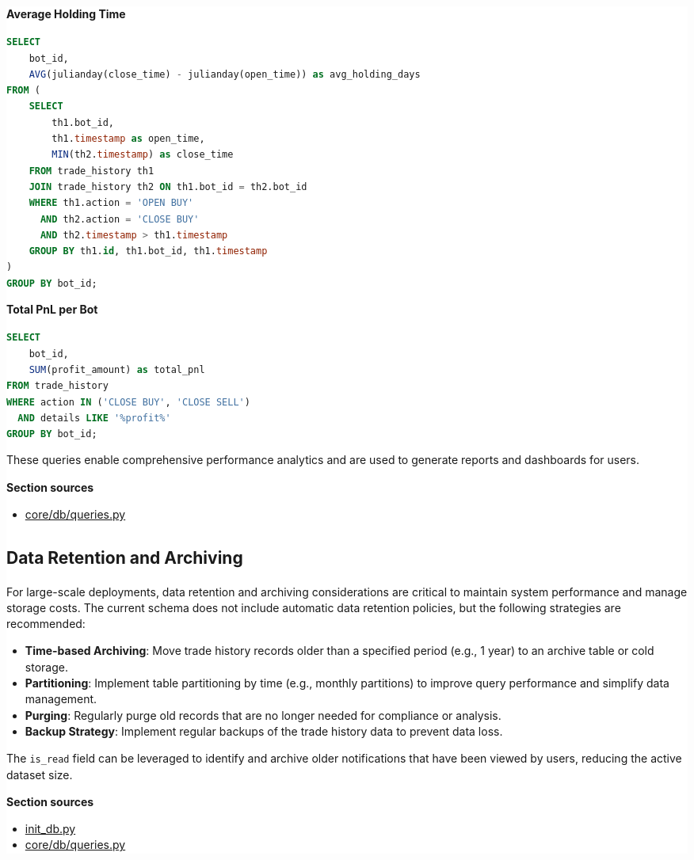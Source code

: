 **Average Holding Time**
```sql
SELECT 
    bot_id,
    AVG(julianday(close_time) - julianday(open_time)) as avg_holding_days
FROM (
    SELECT 
        th1.bot_id,
        th1.timestamp as open_time,
        MIN(th2.timestamp) as close_time
    FROM trade_history th1
    JOIN trade_history th2 ON th1.bot_id = th2.bot_id
    WHERE th1.action = 'OPEN BUY' 
      AND th2.action = 'CLOSE BUY' 
      AND th2.timestamp > th1.timestamp
    GROUP BY th1.id, th1.bot_id, th1.timestamp
) 
GROUP BY bot_id;
```

**Total PnL per Bot**
```sql
SELECT 
    bot_id,
    SUM(profit_amount) as total_pnl
FROM trade_history 
WHERE action IN ('CLOSE BUY', 'CLOSE SELL')
  AND details LIKE '%profit%'
GROUP BY bot_id;
```

These queries enable comprehensive performance analytics and are used to generate reports and dashboards for users.

**Section sources**
- [core/db/queries.py](file://core/db/queries.py#L70-L102)

## Data Retention and Archiving

For large-scale deployments, data retention and archiving considerations are critical to maintain system performance and manage storage costs. The current schema does not include automatic data retention policies, but the following strategies are recommended:

- **Time-based Archiving**: Move trade history records older than a specified period (e.g., 1 year) to an archive table or cold storage.
- **Partitioning**: Implement table partitioning by time (e.g., monthly partitions) to improve query performance and simplify data management.
- **Purging**: Regularly purge old records that are no longer needed for compliance or analysis.
- **Backup Strategy**: Implement regular backups of the trade history data to prevent data loss.

The `is_read` field can be leveraged to identify and archive older notifications that have been viewed by users, reducing the active dataset size.

**Section sources**
- [init_db.py](file://init_db.py#L49-L78)
- [core/db/queries.py](file://core/db/queries.py#L70-L102)